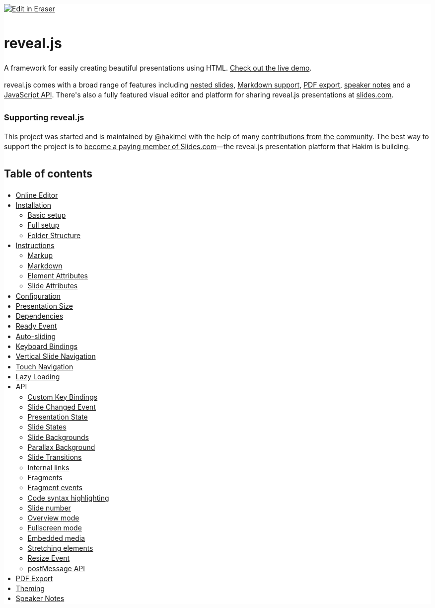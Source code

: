 <p><a target="_blank" href="https://eraser-qa.web.app/workspace/jiuZLzjNvx9qL4Y1Ro6G" id="edit-in-eraser-github-link"><img alt="Edit in Eraser" src="https://firebasestorage.googleapis.com/v0/b/second-petal-295822.appspot.com/o/images%2Fgithub%2FOpen%20in%20Eraser.svg?alt=media&amp;token=968381c8-a7e7-472a-8ed6-4a6626da5501"></a></p>

# reveal.js  
A framework for easily creating beautiful presentations using HTML. [﻿Check out the live demo](https://revealjs.com/).

reveal.js comes with a broad range of features including [﻿nested slides](https://github.com/hakimel/reveal.js#markup), [﻿Markdown support](https://github.com/hakimel/reveal.js#markdown), [﻿PDF export](https://github.com/hakimel/reveal.js#pdf-export), [﻿speaker notes](https://github.com/hakimel/reveal.js#speaker-notes) and a [﻿JavaScript API](https://github.com/hakimel/reveal.js#api). There's also a fully featured visual editor and platform for sharing reveal.js presentations at [﻿slides.com](https://slides.com/?ref=github).

### Supporting reveal.js
This project was started and is maintained by [﻿@hakimel](https://github.com/hakimel/) with the help of many [﻿contributions from the community](https://github.com/hakimel/reveal.js/graphs/contributors). The best way to support the project is to [﻿become a paying member of Slides.com](https://slides.com/pricing)—the reveal.js presentation platform that Hakim is building.

## Table of contents
- [﻿Online Editor](#online-editor) 
- [﻿Installation](#installation) 
    - [﻿Basic setup](#basic-setup) 
    - [﻿Full setup](#full-setup) 
    - [﻿Folder Structure](#folder-structure) 
- [﻿Instructions](#instructions) 
    - [﻿Markup](#markup) 
    - [﻿Markdown](#markdown) 
    - [﻿Element Attributes](#element-attributes) 
    - [﻿Slide Attributes](#slide-attributes) 
- [﻿Configuration](#configuration) 
- [﻿Presentation Size](#presentation-size) 
- [﻿Dependencies](#dependencies) 
- [﻿Ready Event](#ready-event) 
- [﻿Auto-sliding](#auto-sliding) 
- [﻿Keyboard Bindings](#keyboard-bindings) 
- [﻿Vertical Slide Navigation](#vertical-slide-navigation) 
- [﻿Touch Navigation](#touch-navigation) 
- [﻿Lazy Loading](#lazy-loading) 
- [﻿API](#api) 
    - [﻿Custom Key Bindings](#custom-key-bindings) 
    - [﻿Slide Changed Event](#slide-changed-event) 
    - [﻿Presentation State](#presentation-state) 
    - [﻿Slide States](#slide-states) 
    - [﻿Slide Backgrounds](#slide-backgrounds) 
    - [﻿Parallax Background](#parallax-background) 
    - [﻿Slide Transitions](#slide-transitions) 
    - [﻿Internal links](#internal-links) 
    - [﻿Fragments](#fragments) 
    - [﻿Fragment events](#fragment-events) 
    - [﻿Code syntax highlighting](#code-syntax-highlighting) 
    - [﻿Slide number](#slide-number) 
    - [﻿Overview mode](#overview-mode) 
    - [﻿Fullscreen mode](#fullscreen-mode) 
    - [﻿Embedded media](#embedded-media) 
    - [﻿Stretching elements](#stretching-elements) 
    - [﻿Resize Event](#resize-event) 
    - [﻿postMessage API](#postmessage-api) 
- [﻿PDF Export](#pdf-export) 
- [﻿Theming](#theming) 
- [﻿Speaker Notes](#speaker-notes) 